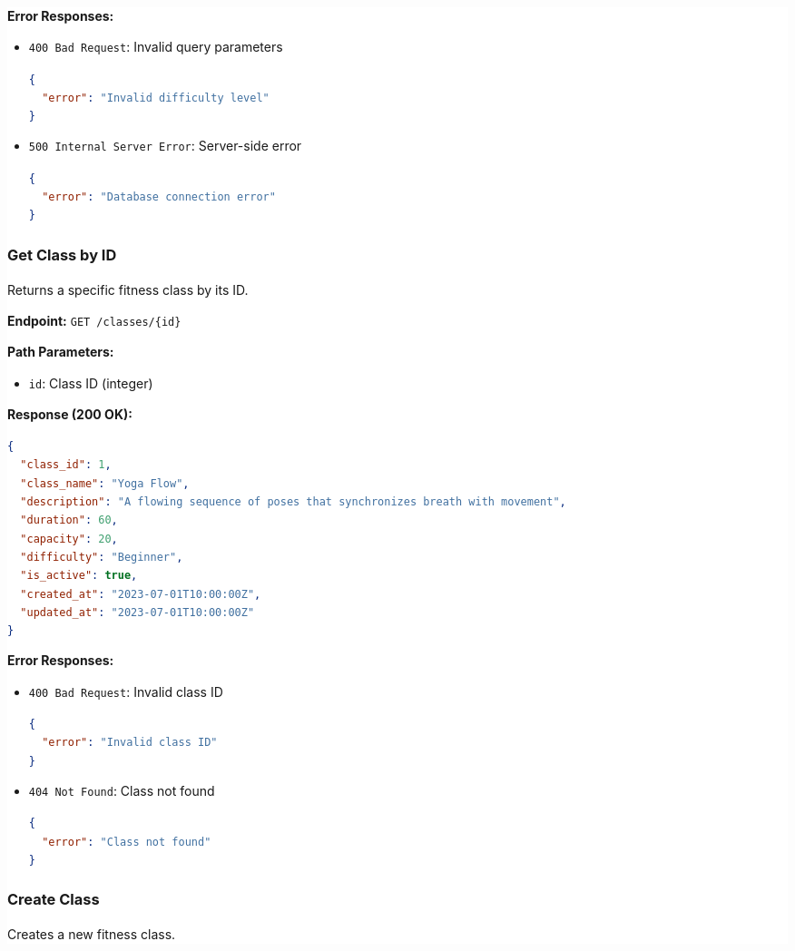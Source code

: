 
**Error Responses:**
- `400 Bad Request`: Invalid query parameters
  ```json
  {
    "error": "Invalid difficulty level"
  }
  ```
- `500 Internal Server Error`: Server-side error
  ```json
  {
    "error": "Database connection error"
  }
  ```

### Get Class by ID

Returns a specific fitness class by its ID.

**Endpoint:** `GET /classes/{id}`

**Path Parameters:**
- `id`: Class ID (integer)

**Response (200 OK):**
```json
{
  "class_id": 1,
  "class_name": "Yoga Flow",
  "description": "A flowing sequence of poses that synchronizes breath with movement",
  "duration": 60,
  "capacity": 20,
  "difficulty": "Beginner",
  "is_active": true,
  "created_at": "2023-07-01T10:00:00Z",
  "updated_at": "2023-07-01T10:00:00Z"
}
```

**Error Responses:**
- `400 Bad Request`: Invalid class ID
  ```json
  {
    "error": "Invalid class ID"
  }
  ```
- `404 Not Found`: Class not found
  ```json
  {
    "error": "Class not found"
  }
  ```

### Create Class

Creates a new fitness class.

